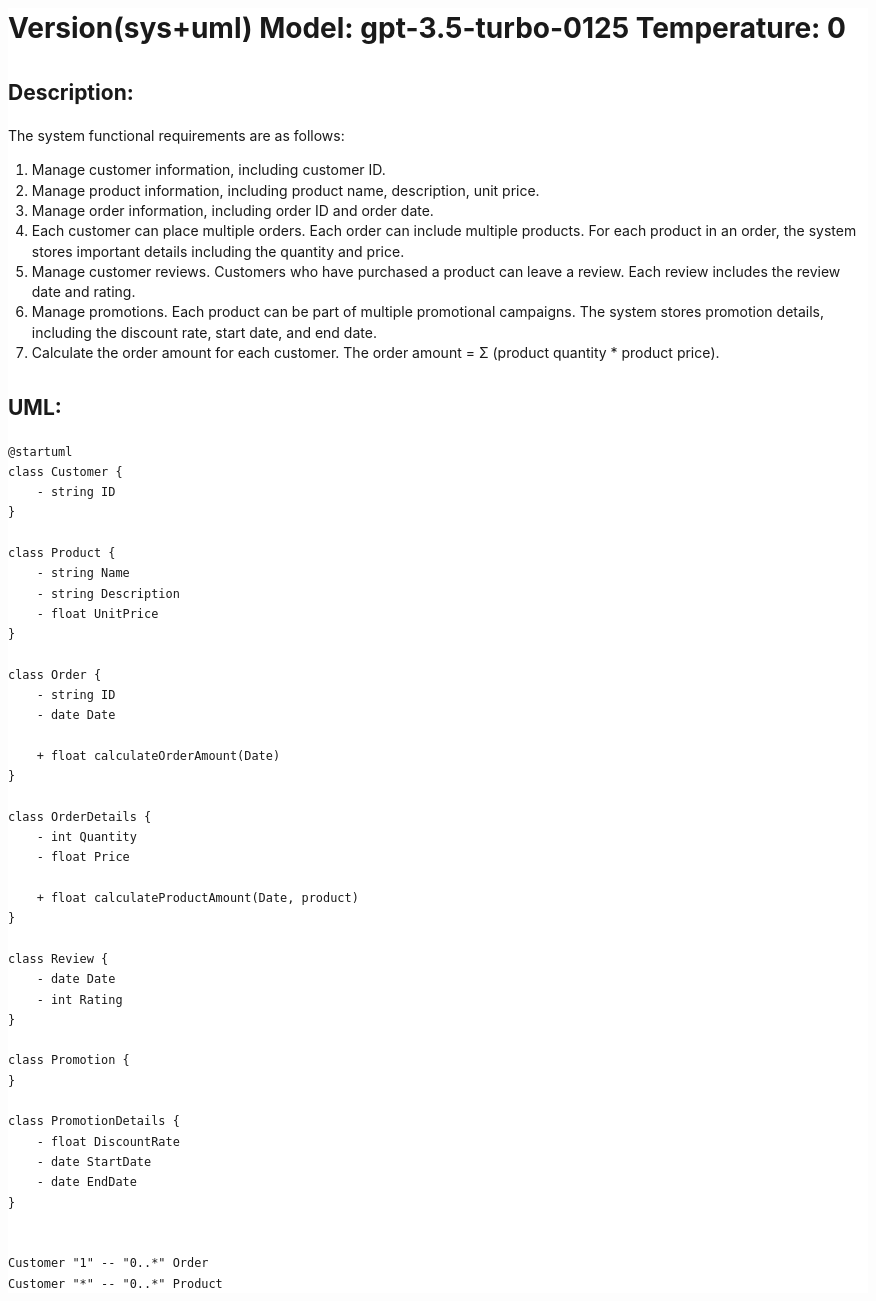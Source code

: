# Version(sys+uml) Model: gpt-3.5-turbo-0125 Temperature: 0
## Description:

The system functional requirements are as follows:
1) Manage customer information, including customer ID.
2) Manage product information, including product name, description, unit price.
3) Manage order information, including order ID and order date.
4) Each customer can place multiple orders.  Each order can include multiple products. For each product in an order, the system stores important details including the quantity and price.
5) Manage customer reviews. Customers who have purchased a product can leave a review. Each review includes the review date and rating.
6) Manage promotions.  Each product can be part of multiple promotional campaigns. The system stores promotion details, including the discount rate, start date, and end date.
7) Calculate the order amount for each customer. The order amount = Σ (product quantity * product price).

## UML:

```plantuml
@startuml
class Customer {
    - string ID
}

class Product {
    - string Name
    - string Description
    - float UnitPrice
}

class Order {
    - string ID
    - date Date

    + float calculateOrderAmount(Date)
}

class OrderDetails {
    - int Quantity
    - float Price
    
    + float calculateProductAmount(Date, product)
}

class Review {
    - date Date
    - int Rating
}

class Promotion {
}

class PromotionDetails {
    - float DiscountRate
    - date StartDate
    - date EndDate
}

 
Customer "1" -- "0..*" Order 
Customer "*" -- "0..*" Product 
```